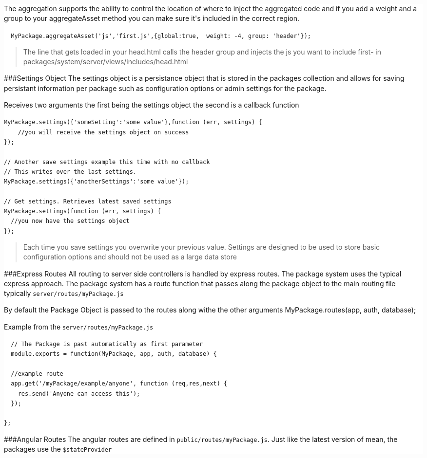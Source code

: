 The aggregation supports the ability to control the location of where to inject the aggregated code and if you add a weight and a group to your aggregateAsset method you can make sure it's included in the correct region.

      MyPackage.aggregateAsset('js','first.js',{global:true,  weight: -4, group: 'header'});
>The line that gets loaded in your head.html calls the header group and injects the js you want to include first-
> in packages/system/server/views/includes/head.html
> <script type="text/javascript" src="/modules/aggregated.js?group=header"></script>

###Settings Object
The settings object is a persistance object that is stored in the packages collection and allows for saving persistant information per package such as configuration options or admin settings for the package.

  Receives two arguments the first being the settings object the second is a callback function


    MyPackage.settings({'someSetting':'some value'},function (err, settings) {
        //you will receive the settings object on success
    });

    // Another save settings example this time with no callback
    // This writes over the last settings.
    MyPackage.settings({'anotherSettings':'some value'});

    // Get settings. Retrieves latest saved settings
    MyPackage.settings(function (err, settings) {
      //you now have the settings object
    });

> Each time you save settings you overwrite your previous value.
> Settings are designed to be used to store basic configuration options
> and should not be used as a large data store


###Express Routes
All routing to server side controllers is handled by express routes. The package system uses the typical express approach. The package system has a route function that passes along the package object to the main routing file typically `server/routes/myPackage.js`

  By default the Package Object is passed to the routes along withe the other arguments
  MyPackage.routes(app, auth, database);


Example from the `server/routes/myPackage.js`

      // The Package is past automatically as first parameter
      module.exports = function(MyPackage, app, auth, database) {

      //example route
      app.get('/myPackage/example/anyone', function (req,res,next) {
        res.send('Anyone can access this');
      });

    };

###Angular Routes
The angular routes are defined in `public/routes/myPackage.js`. Just like the latest version of mean, the packages  use the `$stateProvider`
